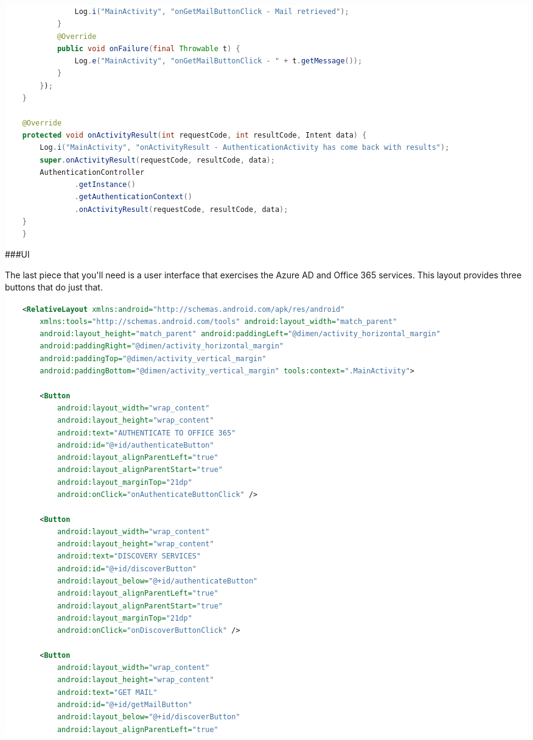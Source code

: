 ```java
                Log.i("MainActivity", "onGetMailButtonClick - Mail retrieved");
            }
            @Override
            public void onFailure(final Throwable t) {
                Log.e("MainActivity", "onGetMailButtonClick - " + t.getMessage());
            }
        });
    }

    @Override
    protected void onActivityResult(int requestCode, int resultCode, Intent data) {
        Log.i("MainActivity", "onActivityResult - AuthenticationActivity has come back with results");
        super.onActivityResult(requestCode, resultCode, data);
        AuthenticationController
                .getInstance()
                .getAuthenticationContext()
                .onActivityResult(requestCode, resultCode, data);
    }
    }
```

###UI

The last piece that you'll need is a user interface that exercises the Azure AD and Office 365 services. This layout provides three buttons that do just that.

```xml
    <RelativeLayout xmlns:android="http://schemas.android.com/apk/res/android"
        xmlns:tools="http://schemas.android.com/tools" android:layout_width="match_parent"
        android:layout_height="match_parent" android:paddingLeft="@dimen/activity_horizontal_margin"
        android:paddingRight="@dimen/activity_horizontal_margin"
        android:paddingTop="@dimen/activity_vertical_margin"
        android:paddingBottom="@dimen/activity_vertical_margin" tools:context=".MainActivity">

        <Button
            android:layout_width="wrap_content"
            android:layout_height="wrap_content"
            android:text="AUTHENTICATE TO OFFICE 365"
            android:id="@+id/authenticateButton"
            android:layout_alignParentLeft="true"
            android:layout_alignParentStart="true"
            android:layout_marginTop="21dp"
            android:onClick="onAuthenticateButtonClick" />

        <Button
            android:layout_width="wrap_content"
            android:layout_height="wrap_content"
            android:text="DISCOVERY SERVICES"
            android:id="@+id/discoverButton"
            android:layout_below="@+id/authenticateButton"
            android:layout_alignParentLeft="true"
            android:layout_alignParentStart="true"
            android:layout_marginTop="21dp"
            android:onClick="onDiscoverButtonClick" />

        <Button
            android:layout_width="wrap_content"
            android:layout_height="wrap_content"
            android:text="GET MAIL"
            android:id="@+id/getMailButton"
            android:layout_below="@+id/discoverButton"
            android:layout_alignParentLeft="true"
```